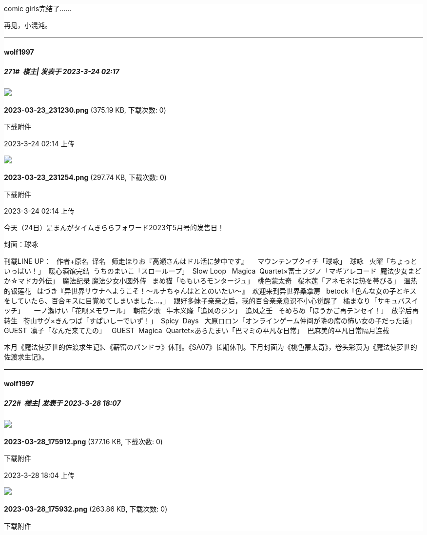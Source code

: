comic girls完结了……

再见，小混沌。

*****

####  wolf1997  
##### 271#         楼主| 发表于 2023-3-24 02:17

<img src="https://img.saraba1st.com/forum/202303/24/021413jjqyz55w5en3d5j1.png" referrerpolicy="no-referrer">

<strong>2023-03-23_231230.png</strong> (375.19 KB, 下载次数: 0)

下载附件

2023-3-24 02:14 上传

<img src="https://img.saraba1st.com/forum/202303/24/021424xwjvjvo912tin5ti.png" referrerpolicy="no-referrer">

<strong>2023-03-23_231254.png</strong> (297.74 KB, 下载次数: 0)

下载附件

2023-3-24 02:14 上传

今天（24日）是まんがタイムきららフォワード2023年5月号的发售日！

封面：球咏

刊载LINE UP：
  作者+原名  译名   师走ほりお『高瀬さんはドル活に梦中です』      マウンテンプクイチ「球咏」  球咏   火曜「ちょっといっぱい！」  暖心酒馆完结  うちのまいこ「スローループ」  Slow Loop   Magica  Quartet×富士フジノ「マギアレコード  魔法少女まどか☆マドカ外伝」  魔法纪录 魔法少女小圆外传   まめ猫「ももいろモンタージュ」  桃色蒙太奇   桜木莲「アネモネは热を帯びる」  温热的银莲花   はづき『异世界サウナへようこそ！～ルナちゃんはととのいたい～』  欢迎来到异世界桑拿房   betock「色んな女の子とキスをしていたら、百合キスに目覚めてしまいました…。」  跟好多妹子亲亲之后，我的百合亲亲意识不小心觉醒了   橘まなり「サキュバスイッチ」      一ノ瀬けい「花呗メモワール」  朝花夕歌   牛木义隆「追风のジン」  追风之壬   そめちめ「ほうかご再テンセイ！」  放学后再转生   苍山サグ×きんつば「すぱいしーでいず！」  Spicy  Days   大原ロロン「オンラインゲーム仲间が隣の席の怖い女の子だった话」   GUEST  凛子「なんだ来てたの」   GUEST  Magica  Quartet×あらたまい「巴マミの平凡な日常」  巴麻美的平凡日常隔月连载

本月《魔法使萝世的佐渡求生记》、《薪窑のパンドラ》休刊。《SA07》长期休刊。下月封面为《桃色蒙太奇》，卷头彩页为《魔法使萝世的佐渡求生记》。

*****

####  wolf1997  
##### 272#         楼主| 发表于 2023-3-28 18:07

<img src="https://img.saraba1st.com/forum/202303/28/180445idq66w6ft63j3f10.png" referrerpolicy="no-referrer">

<strong>2023-03-28_175912.png</strong> (377.16 KB, 下载次数: 0)

下载附件

2023-3-28 18:04 上传

<img src="https://img.saraba1st.com/forum/202303/28/180455haaqq7d6c9a94ta2.png" referrerpolicy="no-referrer">

<strong>2023-03-28_175932.png</strong> (263.86 KB, 下载次数: 0)

下载附件
